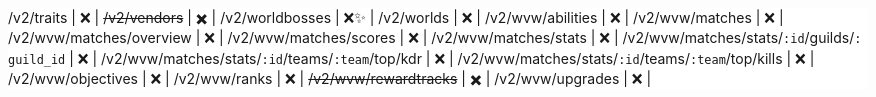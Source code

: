  /v2/traits | ❌ | 
 ~~/v2/vendors~~ | ✖️ | 
 /v2/worldbosses | ❌✨ | 
 /v2/worlds | ❌ | 
 /v2/wvw/abilities | ❌ | 
 /v2/wvw/matches | ❌ | 
 /v2/wvw/matches/overview | ❌ | 
 /v2/wvw/matches/scores | ❌ | 
 /v2/wvw/matches/stats | ❌ | 
 /v2/wvw/matches/stats/`:id`/guilds/`:guild_id` | ❌ | 
 /v2/wvw/matches/stats/`:id`/teams/`:team`/top/kdr | ❌ | 
 /v2/wvw/matches/stats/`:id`/teams/`:team`/top/kills | ❌ | 
 /v2/wvw/objectives | ❌ | 
 /v2/wvw/ranks | ❌ | 
 ~~/v2/wvw/rewardtracks~~ | ✖️ | 
 /v2/wvw/upgrades | ❌ | 
